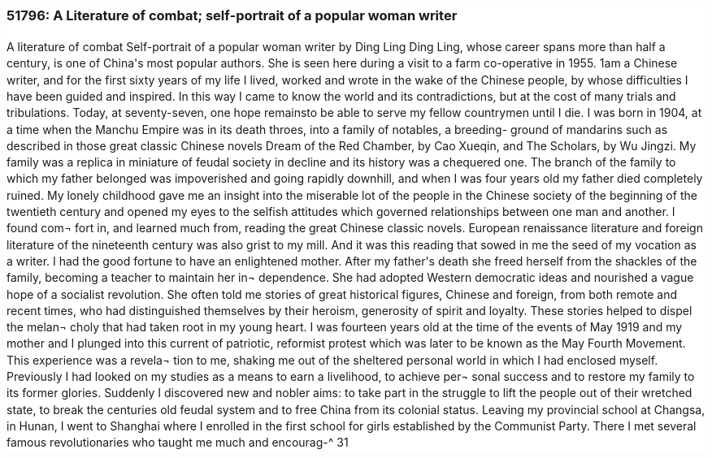 ### 51796: A Literature of combat; self-portrait of a popular woman writer

A literature of combat
Self-portrait of a popular woman writer
by Ding Ling
Ding Ling, whose career spans more than half a century, is one of China's most popular authors. She is seen
here during a visit to a farm co-operative in 1955.
1am a Chinese writer, and for the first sixty years of my
life I lived, worked and wrote in the wake of the
Chinese people, by whose difficulties I have been
guided and inspired. In this way I came to know the world
and its contradictions, but at the cost of many trials and
tribulations. Today, at seventy-seven, one hope remainsto
be able to serve my fellow countrymen until I die.
I was born in 1904, at a time when the Manchu Empire
was in its death throes, into a family of notables, a breeding-
ground of mandarins such as described in those great classic
Chinese novels Dream of the Red Chamber, by Cao Xueqin,
and The Scholars, by Wu Jingzi.
My family was a replica in miniature of feudal society in
decline and its history was a chequered one. The branch of
the family to which my father belonged was impoverished
and going rapidly downhill, and when I was four years old
my father died completely ruined. My lonely childhood gave
me an insight into the miserable lot of the people in the
Chinese society of the beginning of the twentieth century
and opened my eyes to the selfish attitudes which governed
relationships between one man and another. I found com¬
fort in, and learned much from, reading the great Chinese
classic novels. European renaissance literature and foreign
literature of the nineteenth century was also grist to my mill.
And it was this reading that sowed in me the seed of my
vocation as a writer.
I had the good fortune to have an enlightened mother.
After my father's death she freed herself from the shackles
of the family, becoming a teacher to maintain her in¬
dependence. She had adopted Western democratic ideas and
nourished a vague hope of a socialist revolution. She often
told me stories of great historical figures, Chinese and
foreign, from both remote and recent times, who had
distinguished themselves by their heroism, generosity of
spirit and loyalty. These stories helped to dispel the melan¬
choly that had taken root in my young heart.
I was fourteen years old at the time of the events of May
1919 and my mother and I plunged into this current of
patriotic, reformist protest which was later to be known as
the May Fourth Movement. This experience was a revela¬
tion to me, shaking me out of the sheltered personal world
in which I had enclosed myself. Previously I had looked on
my studies as a means to earn a livelihood, to achieve per¬
sonal success and to restore my family to its former glories.
Suddenly I discovered new and nobler aims: to take part in
the struggle to lift the people out of their wretched state, to
break the centuries old feudal system and to free China
from its colonial status.
Leaving my provincial school at Changsa, in Hunan, I
went to Shanghai where I enrolled in the first school for girls
established by the Communist Party. There I met several
famous revolutionaries who taught me much and encourag-^
31

